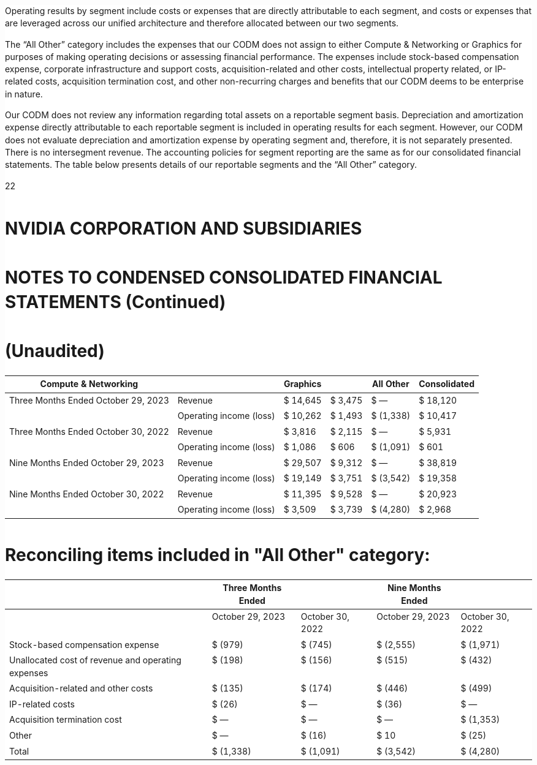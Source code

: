 Operating results by segment include costs or expenses that are directly attributable to each segment, and costs or expenses that are leveraged across our unified architecture and therefore allocated between our two segments.

The “All Other” category includes the expenses that our CODM does not assign to either Compute & Networking or Graphics for purposes of making operating decisions or assessing financial performance. The expenses include stock-based compensation expense, corporate infrastructure and support costs, acquisition-related and other costs, intellectual property related, or IP-related costs, acquisition termination cost, and other non-recurring charges and benefits that our CODM deems to be enterprise in nature.

Our CODM does not review any information regarding total assets on a reportable segment basis. Depreciation and amortization expense directly attributable to each reportable segment is included in operating results for each segment. However, our CODM does not evaluate depreciation and amortization expense by operating segment and, therefore, it is not separately presented. There is no intersegment revenue. The accounting policies for segment reporting are the same as for our consolidated financial statements. The table below presents details of our reportable segments and the “All Other” category.

22
# NVIDIA CORPORATION AND SUBSIDIARIES

# NOTES TO CONDENSED CONSOLIDATED FINANCIAL STATEMENTS (Continued)

# (Unaudited)

|Compute & Networking| |Graphics| |All Other|Consolidated|
|---|---|---|---|---|---|
|Three Months Ended October 29, 2023|Revenue|$ 14,645|$ 3,475|$ —|$ 18,120|
| |Operating income (loss)|$ 10,262|$ 1,493|$ (1,338)|$ 10,417|
|Three Months Ended October 30, 2022|Revenue|$ 3,816|$ 2,115|$ —|$ 5,931|
| |Operating income (loss)|$ 1,086|$ 606|$ (1,091)|$ 601|
|Nine Months Ended October 29, 2023|Revenue|$ 29,507|$ 9,312|$ —|$ 38,819|
| |Operating income (loss)|$ 19,149|$ 3,751|$ (3,542)|$ 19,358|
|Nine Months Ended October 30, 2022|Revenue|$ 11,395|$ 9,528|$ —|$ 20,923|
| |Operating income (loss)|$ 3,509|$ 3,739|$ (4,280)|$ 2,968|

# Reconciling items included in "All Other" category:

| |Three Months Ended| |Nine Months Ended| |
|---|---|---|---|---|
| |October 29, 2023|October 30, 2022|October 29, 2023|October 30, 2022|
|Stock-based compensation expense|$ (979)|$ (745)|$ (2,555)|$ (1,971)|
|Unallocated cost of revenue and operating expenses|$ (198)|$ (156)|$ (515)|$ (432)|
|Acquisition-related and other costs|$ (135)|$ (174)|$ (446)|$ (499)|
|IP-related costs|$ (26)|$ —|$ (36)|$ —|
|Acquisition termination cost|$ —|$ —|$ —|$ (1,353)|
|Other|$ —|$ (16)|$ 10|$ (25)|
|Total|$ (1,338)|$ (1,091)|$ (3,542)|$ (4,280)|